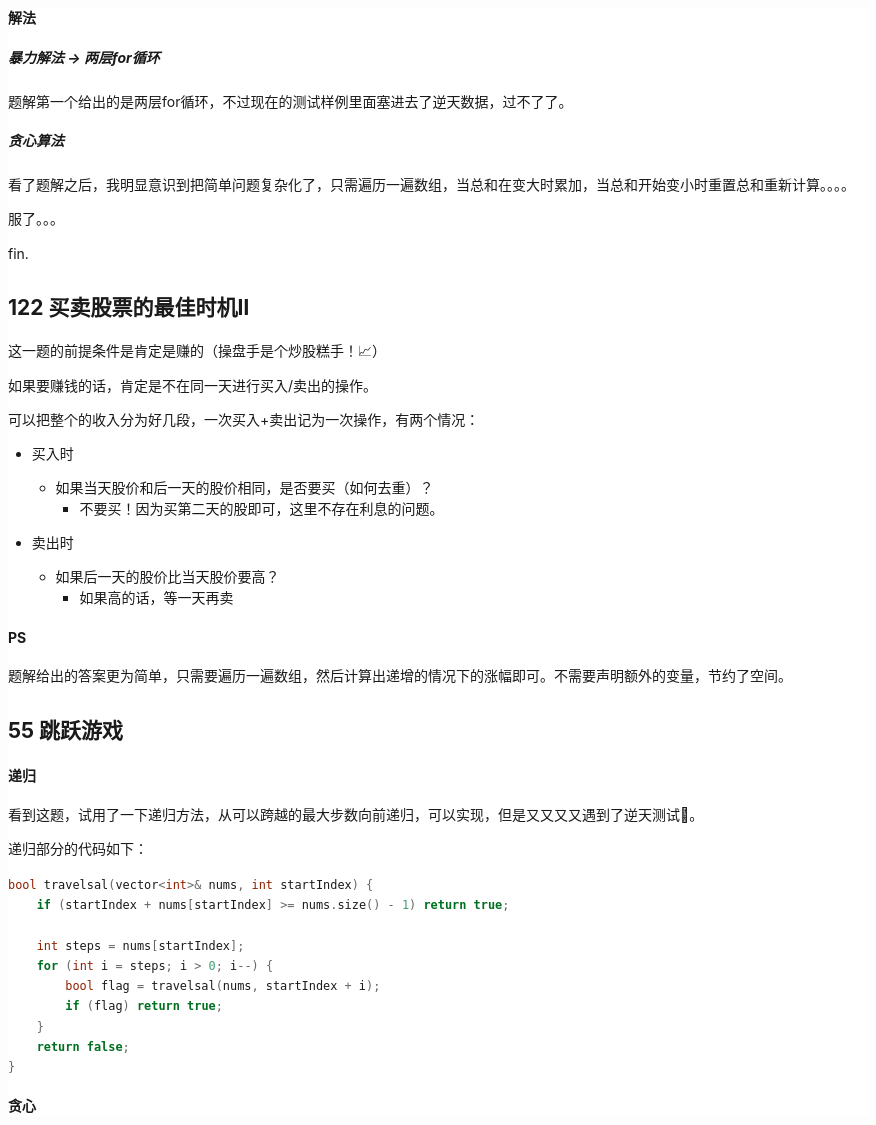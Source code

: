 #### 解法

##### 暴力解法 -> 两层for循环

题解第一个给出的是两层for循环，不过现在的测试样例里面塞进去了逆天数据，过不了了。

##### 贪心算法

看了题解之后，我明显意识到把简单问题复杂化了，只需遍历一遍数组，当总和在变大时累加，当总和开始变小时重置总和重新计算。。。。

服了。。。

fin.

## 122 买卖股票的最佳时机Ⅱ

这一题的前提条件是肯定是赚的（操盘手是个炒股糕手！📈）

如果要赚钱的话，肯定是不在同一天进行买入/卖出的操作。

可以把整个的收入分为好几段，一次买入+卖出记为一次操作，有两个情况：

- 买入时
  - 如果当天股价和后一天的股价相同，是否要买（如何去重）？
    - 不要买！因为买第二天的股即可，这里不存在利息的问题。

- 卖出时
  - 如果后一天的股价比当天股价要高？
    - 如果高的话，等一天再卖

#### PS

题解给出的答案更为简单，只需要遍历一遍数组，然后计算出递增的情况下的涨幅即可。不需要声明额外的变量，节约了空间。

## 55 跳跃游戏

#### 递归

看到这题，试用了一下递归方法，从可以跨越的最大步数向前递归，可以实现，但是又又又又遇到了逆天测试🤣。

递归部分的代码如下：

```c++
bool travelsal(vector<int>& nums, int startIndex) {
    if (startIndex + nums[startIndex] >= nums.size() - 1) return true;

    int steps = nums[startIndex];
    for (int i = steps; i > 0; i--) {
        bool flag = travelsal(nums, startIndex + i);
        if (flag) return true;
    }
    return false;
}
```

#### 贪心
